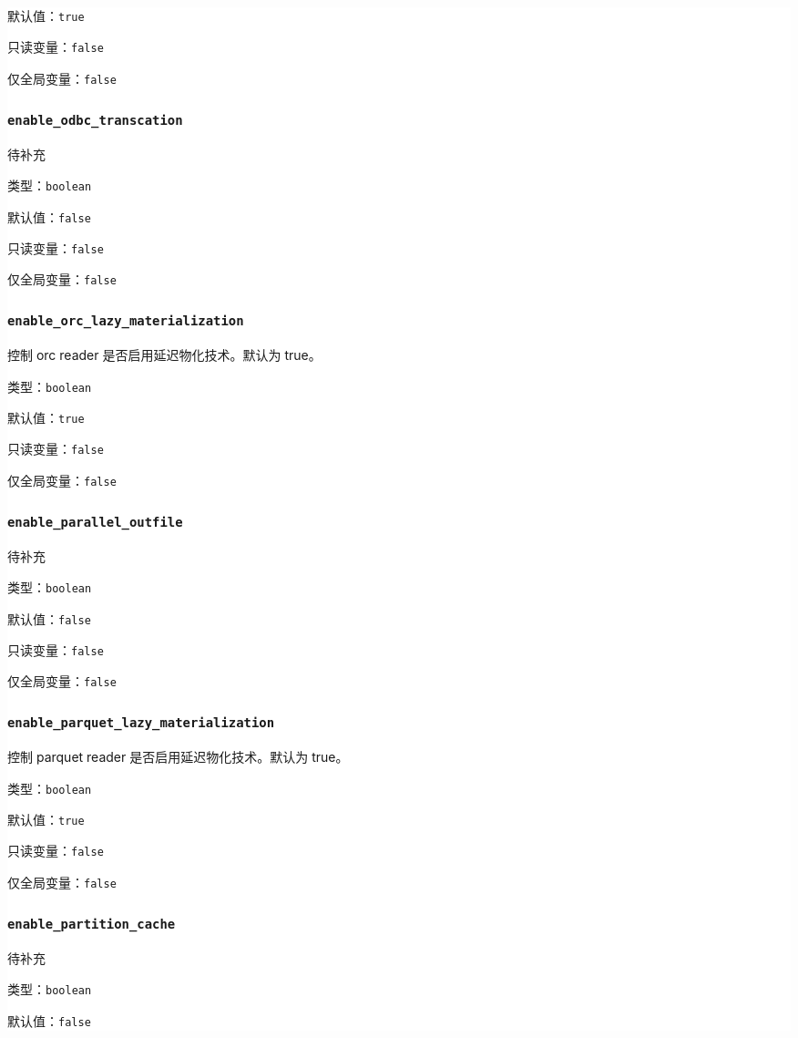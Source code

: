 默认值：`true`

只读变量：`false`

仅全局变量：`false`

### `enable_odbc_transcation`

待补充

类型：`boolean`

默认值：`false`

只读变量：`false`

仅全局变量：`false`

### `enable_orc_lazy_materialization`

控制 orc reader 是否启用延迟物化技术。默认为 true。

类型：`boolean`

默认值：`true`

只读变量：`false`

仅全局变量：`false`

### `enable_parallel_outfile`

待补充

类型：`boolean`

默认值：`false`

只读变量：`false`

仅全局变量：`false`

### `enable_parquet_lazy_materialization`

控制 parquet reader 是否启用延迟物化技术。默认为 true。

类型：`boolean`

默认值：`true`

只读变量：`false`

仅全局变量：`false`

### `enable_partition_cache`

待补充

类型：`boolean`

默认值：`false`
